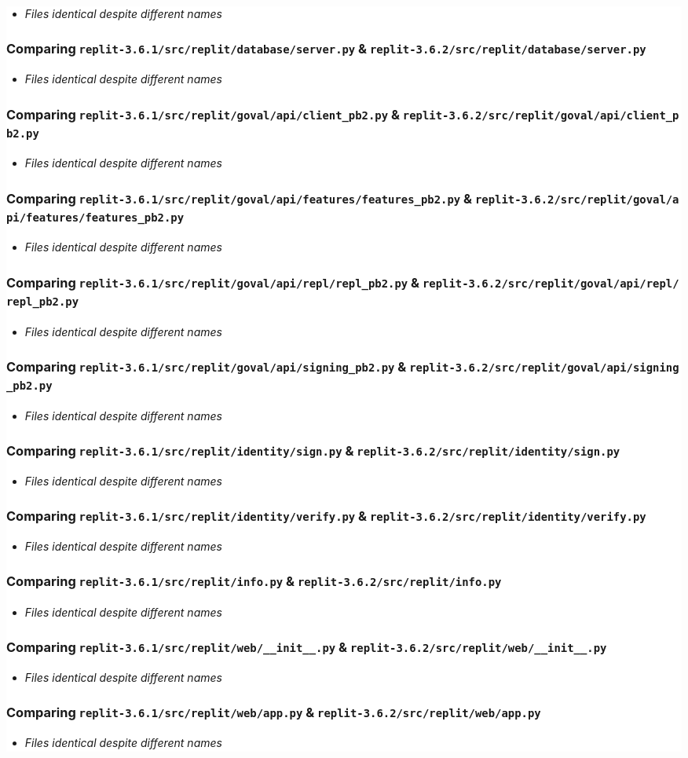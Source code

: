  * *Files identical despite different names*

### Comparing `replit-3.6.1/src/replit/database/server.py` & `replit-3.6.2/src/replit/database/server.py`

 * *Files identical despite different names*

### Comparing `replit-3.6.1/src/replit/goval/api/client_pb2.py` & `replit-3.6.2/src/replit/goval/api/client_pb2.py`

 * *Files identical despite different names*

### Comparing `replit-3.6.1/src/replit/goval/api/features/features_pb2.py` & `replit-3.6.2/src/replit/goval/api/features/features_pb2.py`

 * *Files identical despite different names*

### Comparing `replit-3.6.1/src/replit/goval/api/repl/repl_pb2.py` & `replit-3.6.2/src/replit/goval/api/repl/repl_pb2.py`

 * *Files identical despite different names*

### Comparing `replit-3.6.1/src/replit/goval/api/signing_pb2.py` & `replit-3.6.2/src/replit/goval/api/signing_pb2.py`

 * *Files identical despite different names*

### Comparing `replit-3.6.1/src/replit/identity/sign.py` & `replit-3.6.2/src/replit/identity/sign.py`

 * *Files identical despite different names*

### Comparing `replit-3.6.1/src/replit/identity/verify.py` & `replit-3.6.2/src/replit/identity/verify.py`

 * *Files identical despite different names*

### Comparing `replit-3.6.1/src/replit/info.py` & `replit-3.6.2/src/replit/info.py`

 * *Files identical despite different names*

### Comparing `replit-3.6.1/src/replit/web/__init__.py` & `replit-3.6.2/src/replit/web/__init__.py`

 * *Files identical despite different names*

### Comparing `replit-3.6.1/src/replit/web/app.py` & `replit-3.6.2/src/replit/web/app.py`

 * *Files identical despite different names*
